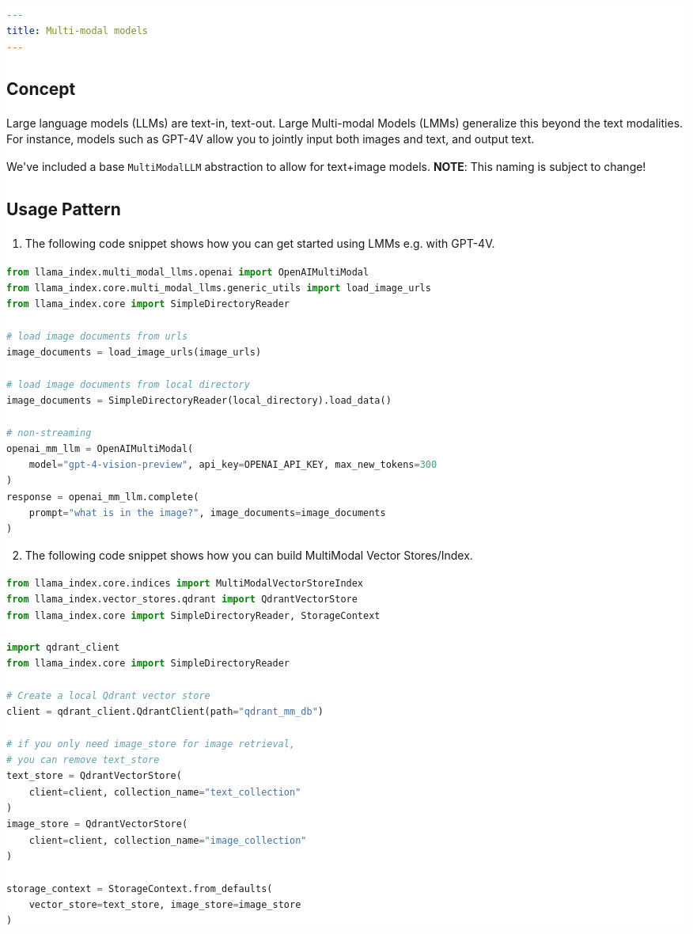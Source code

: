 ```yaml
---
title: Multi-modal models
---
```


## Concept

Large language models (LLMs) are text-in, text-out. Large Multi-modal Models (LMMs) generalize this beyond the text modalities. For instance, models such as GPT-4V allow you to jointly input both images and text, and output text.

We've included a base `MultiModalLLM` abstraction to allow for text+image models. **NOTE**: This naming is subject to change!

## Usage Pattern

1. The following code snippet shows how you can get started using LMMs e.g. with GPT-4V.

```python
from llama_index.multi_modal_llms.openai import OpenAIMultiModal
from llama_index.core.multi_modal_llms.generic_utils import load_image_urls
from llama_index.core import SimpleDirectoryReader

# load image documents from urls
image_documents = load_image_urls(image_urls)

# load image documents from local directory
image_documents = SimpleDirectoryReader(local_directory).load_data()

# non-streaming
openai_mm_llm = OpenAIMultiModal(
    model="gpt-4-vision-preview", api_key=OPENAI_API_KEY, max_new_tokens=300
)
response = openai_mm_llm.complete(
    prompt="what is in the image?", image_documents=image_documents
)
```

2. The following code snippet shows how you can build MultiModal Vector Stores/Index.

```python
from llama_index.core.indices import MultiModalVectorStoreIndex
from llama_index.vector_stores.qdrant import QdrantVectorStore
from llama_index.core import SimpleDirectoryReader, StorageContext

import qdrant_client
from llama_index.core import SimpleDirectoryReader

# Create a local Qdrant vector store
client = qdrant_client.QdrantClient(path="qdrant_mm_db")

# if you only need image_store for image retrieval,
# you can remove text_store
text_store = QdrantVectorStore(
    client=client, collection_name="text_collection"
)
image_store = QdrantVectorStore(
    client=client, collection_name="image_collection"
)

storage_context = StorageContext.from_defaults(
    vector_store=text_store, image_store=image_store
)

```